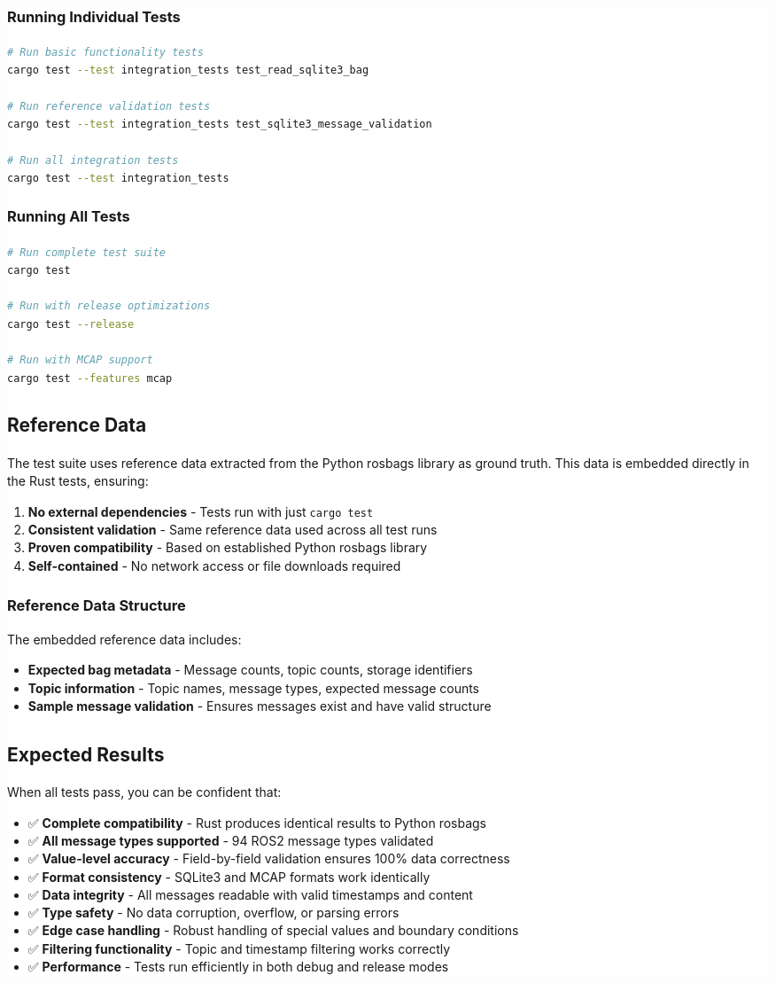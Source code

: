 ### Running Individual Tests

```bash
# Run basic functionality tests
cargo test --test integration_tests test_read_sqlite3_bag

# Run reference validation tests
cargo test --test integration_tests test_sqlite3_message_validation

# Run all integration tests
cargo test --test integration_tests
```

### Running All Tests

```bash
# Run complete test suite
cargo test

# Run with release optimizations
cargo test --release

# Run with MCAP support
cargo test --features mcap
```

## Reference Data

The test suite uses reference data extracted from the Python rosbags library as ground truth. This data is embedded directly in the Rust tests, ensuring:

1. **No external dependencies** - Tests run with just `cargo test`
2. **Consistent validation** - Same reference data used across all test runs
3. **Proven compatibility** - Based on established Python rosbags library
4. **Self-contained** - No network access or file downloads required

### Reference Data Structure

The embedded reference data includes:

- **Expected bag metadata** - Message counts, topic counts, storage identifiers
- **Topic information** - Topic names, message types, expected message counts
- **Sample message validation** - Ensures messages exist and have valid structure

## Expected Results

When all tests pass, you can be confident that:

- ✅ **Complete compatibility** - Rust produces identical results to Python rosbags
- ✅ **All message types supported** - 94 ROS2 message types validated
- ✅ **Value-level accuracy** - Field-by-field validation ensures 100% data correctness
- ✅ **Format consistency** - SQLite3 and MCAP formats work identically
- ✅ **Data integrity** - All messages readable with valid timestamps and content
- ✅ **Type safety** - No data corruption, overflow, or parsing errors
- ✅ **Edge case handling** - Robust handling of special values and boundary conditions
- ✅ **Filtering functionality** - Topic and timestamp filtering works correctly
- ✅ **Performance** - Tests run efficiently in both debug and release modes
